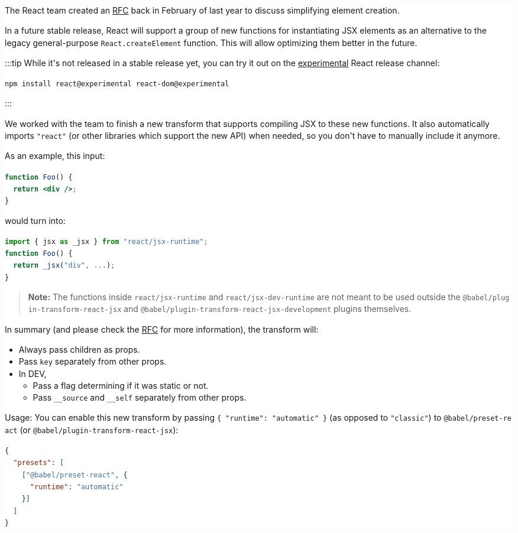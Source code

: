 The React team created an [RFC](https://github.com/reactjs/rfcs/blob/createlement-rfc/text/0000-create-element-changes.md) back in February of last year to discuss simplifying element creation.

In a future stable release, React will support a group of new functions for instantiating JSX elements as an alternative to the legacy general-purpose `React.createElement` function. This will allow optimizing them better in the future.

:::tip
While it's not released in a stable release yet, you can try it out on the [experimental](https://reactjs.org/blog/2019/10/22/react-release-channels.html#experimental-channel) React release channel:
```sh title="Shell"
npm install react@experimental react-dom@experimental
```
:::

We worked with the team to finish a new transform that supports compiling JSX to these new functions. It also automatically imports `"react"` (or other libraries which support the new API) when needed, so you don't have to manually include it anymore.

As an example, this input:

```jsx title="JSX"
function Foo() {
  return <div />;
}
```

would turn into:

```jsx title="JSX"
import { jsx as _jsx } from "react/jsx-runtime";
function Foo() {
  return _jsx("div", ...);
}
```

> **Note:** The functions inside `react/jsx-runtime` and `react/jsx-dev-runtime` are not meant to be used outside the `@babel/plugin-transform-react-jsx` and `@babel/plugin-transform-react-jsx-development` plugins themselves.

In summary (and please check the [RFC](https://github.com/reactjs/rfcs/blob/createlement-rfc/text/0000-create-element-changes.md) for more information), the transform will:

- Always pass children as props.
- Pass `key` separately from other props.
- In DEV,
  - Pass a flag determining if it was static or not.
  - Pass `__source` and `__self` separately from other props.

Usage: You can enable this new transform by passing `{ "runtime": "automatic" }` (as opposed to `"classic"`) to `@babel/preset-react` (or `@babel/plugin-transform-react-jsx`):

```json title="babel.config.json"
{
  "presets": [
    ["@babel/preset-react", {
      "runtime": "automatic"
    }]
  ]
}
```
